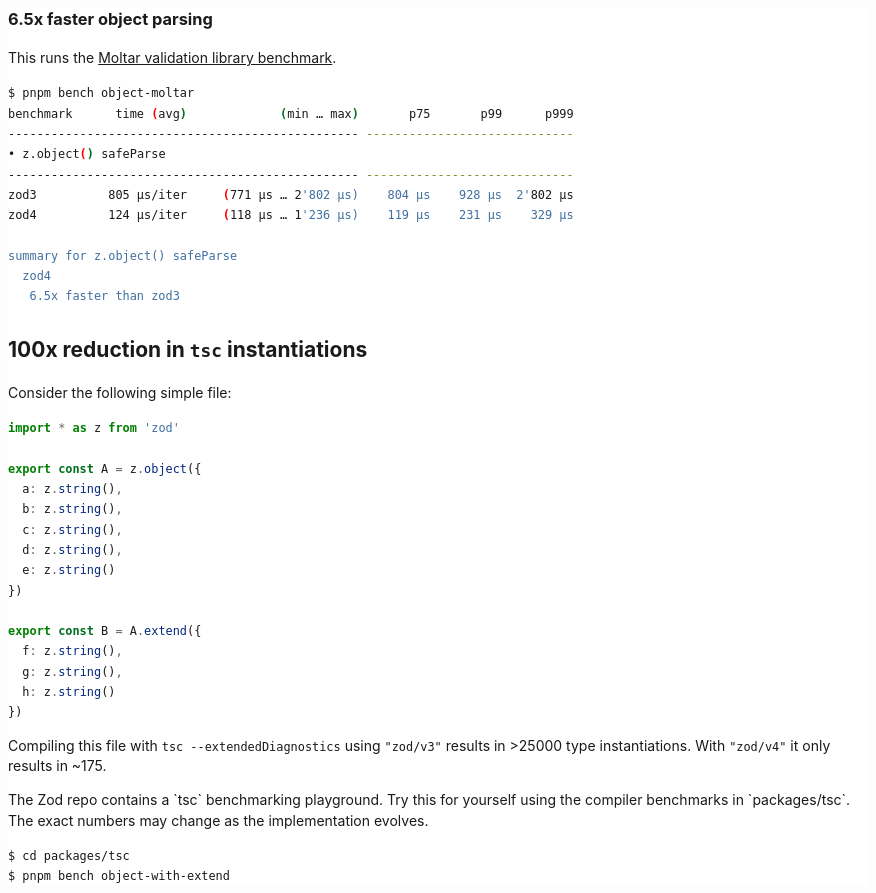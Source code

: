 ### 6.5x faster object parsing

This runs the
[Moltar validation library benchmark](https://moltar.github.io/typescript-runtime-type-benchmarks/).

```sh
$ pnpm bench object-moltar
benchmark      time (avg)             (min … max)       p75       p99      p999
------------------------------------------------- -----------------------------
• z.object() safeParse
------------------------------------------------- -----------------------------
zod3          805 µs/iter     (771 µs … 2'802 µs)    804 µs    928 µs  2'802 µs
zod4          124 µs/iter     (118 µs … 1'236 µs)    119 µs    231 µs    329 µs

summary for z.object() safeParse
  zod4
   6.5x faster than zod3
```

## 100x reduction in `tsc` instantiations

Consider the following simple file:

```ts
import * as z from 'zod'

export const A = z.object({
  a: z.string(),
  b: z.string(),
  c: z.string(),
  d: z.string(),
  e: z.string()
})

export const B = A.extend({
  f: z.string(),
  g: z.string(),
  h: z.string()
})
```

Compiling this file with `tsc --extendedDiagnostics` using `"zod/v3"` results
in >25000 type instantiations. With `"zod/v4"` it only results in \~175.

<Callout>
  The Zod repo contains a `tsc` benchmarking playground. Try this for yourself using the compiler benchmarks in `packages/tsc`. The exact numbers may change as the implementation evolves.

```sh
$ cd packages/tsc
$ pnpm bench object-with-extend
```

</Callout>
